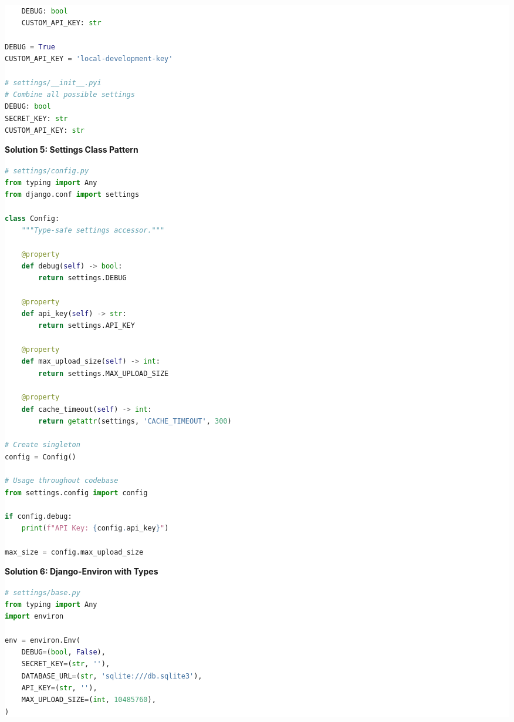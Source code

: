 ```python
    DEBUG: bool
    CUSTOM_API_KEY: str

DEBUG = True
CUSTOM_API_KEY = 'local-development-key'

# settings/__init__.pyi
# Combine all possible settings
DEBUG: bool
SECRET_KEY: str
CUSTOM_API_KEY: str
```

**Solution 5: Settings Class Pattern**
```python
# settings/config.py
from typing import Any
from django.conf import settings

class Config:
    """Type-safe settings accessor."""

    @property
    def debug(self) -> bool:
        return settings.DEBUG

    @property
    def api_key(self) -> str:
        return settings.API_KEY

    @property
    def max_upload_size(self) -> int:
        return settings.MAX_UPLOAD_SIZE

    @property
    def cache_timeout(self) -> int:
        return getattr(settings, 'CACHE_TIMEOUT', 300)

# Create singleton
config = Config()

# Usage throughout codebase
from settings.config import config

if config.debug:
    print(f"API Key: {config.api_key}")

max_size = config.max_upload_size
```

**Solution 6: Django-Environ with Types**
```python
# settings/base.py
from typing import Any
import environ

env = environ.Env(
    DEBUG=(bool, False),
    SECRET_KEY=(str, ''),
    DATABASE_URL=(str, 'sqlite:///db.sqlite3'),
    API_KEY=(str, ''),
    MAX_UPLOAD_SIZE=(int, 10485760),
)

```
